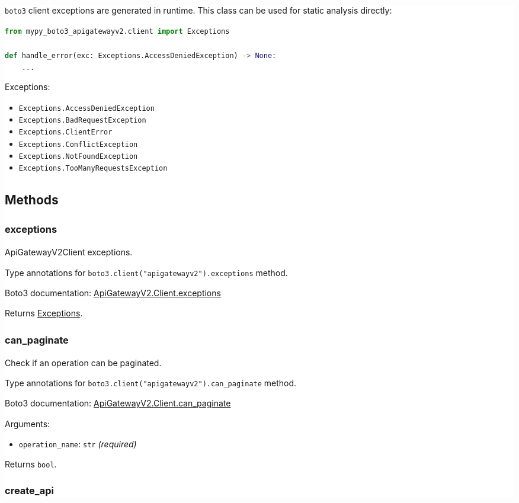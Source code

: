 `boto3` client exceptions are generated in runtime. This class can be used for
static analysis directly:

```python
from mypy_boto3_apigatewayv2.client import Exceptions

def handle_error(exc: Exceptions.AccessDeniedException) -> None:
    ...
```

Exceptions:

- `Exceptions.AccessDeniedException`
- `Exceptions.BadRequestException`
- `Exceptions.ClientError`
- `Exceptions.ConflictException`
- `Exceptions.NotFoundException`
- `Exceptions.TooManyRequestsException`

<a id="methods"></a>

## Methods

<a id="exceptions"></a>

### exceptions

ApiGatewayV2Client exceptions.

Type annotations for `boto3.client("apigatewayv2").exceptions` method.

Boto3 documentation:
[ApiGatewayV2.Client.exceptions](https://boto3.amazonaws.com/v1/documentation/api/latest/reference/services/apigatewayv2.html#ApiGatewayV2.Client.exceptions)

Returns [Exceptions](#exceptions).

<a id="can\_paginate"></a>

### can_paginate

Check if an operation can be paginated.

Type annotations for `boto3.client("apigatewayv2").can_paginate` method.

Boto3 documentation:
[ApiGatewayV2.Client.can_paginate](https://boto3.amazonaws.com/v1/documentation/api/latest/reference/services/apigatewayv2.html#ApiGatewayV2.Client.can_paginate)

Arguments:

- `operation_name`: `str` *(required)*

Returns `bool`.

<a id="create\_api"></a>

### create_api

